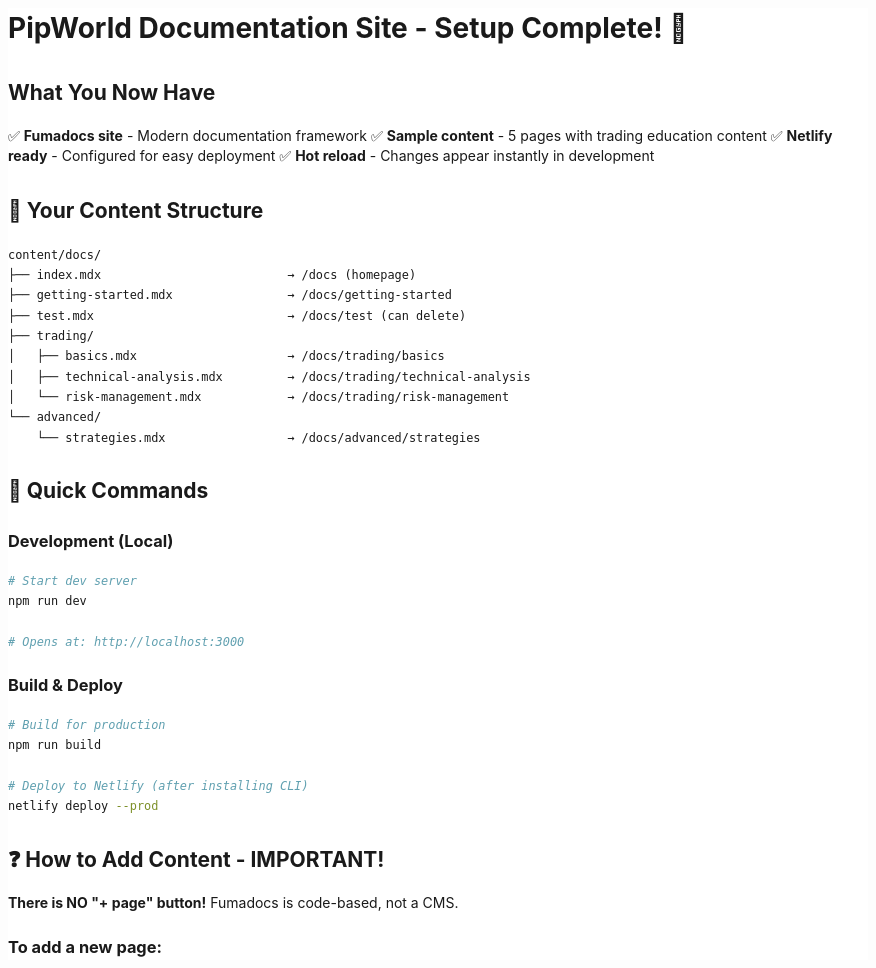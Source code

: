 # PipWorld Documentation Site - Setup Complete! 🎉

## What You Now Have

✅ **Fumadocs site** - Modern documentation framework
✅ **Sample content** - 5 pages with trading education content
✅ **Netlify ready** - Configured for easy deployment
✅ **Hot reload** - Changes appear instantly in development

## 📂 Your Content Structure

```
content/docs/
├── index.mdx                          → /docs (homepage)
├── getting-started.mdx                → /docs/getting-started
├── test.mdx                           → /docs/test (can delete)
├── trading/
│   ├── basics.mdx                     → /docs/trading/basics
│   ├── technical-analysis.mdx         → /docs/trading/technical-analysis
│   └── risk-management.mdx            → /docs/trading/risk-management
└── advanced/
    └── strategies.mdx                 → /docs/advanced/strategies
```

## 🚀 Quick Commands

### Development (Local)
```bash
# Start dev server
npm run dev

# Opens at: http://localhost:3000
```

### Build & Deploy
```bash
# Build for production
npm run build

# Deploy to Netlify (after installing CLI)
netlify deploy --prod
```

## ❓ How to Add Content - IMPORTANT!

**There is NO "+ page" button!** Fumadocs is code-based, not a CMS.

### To add a new page:
